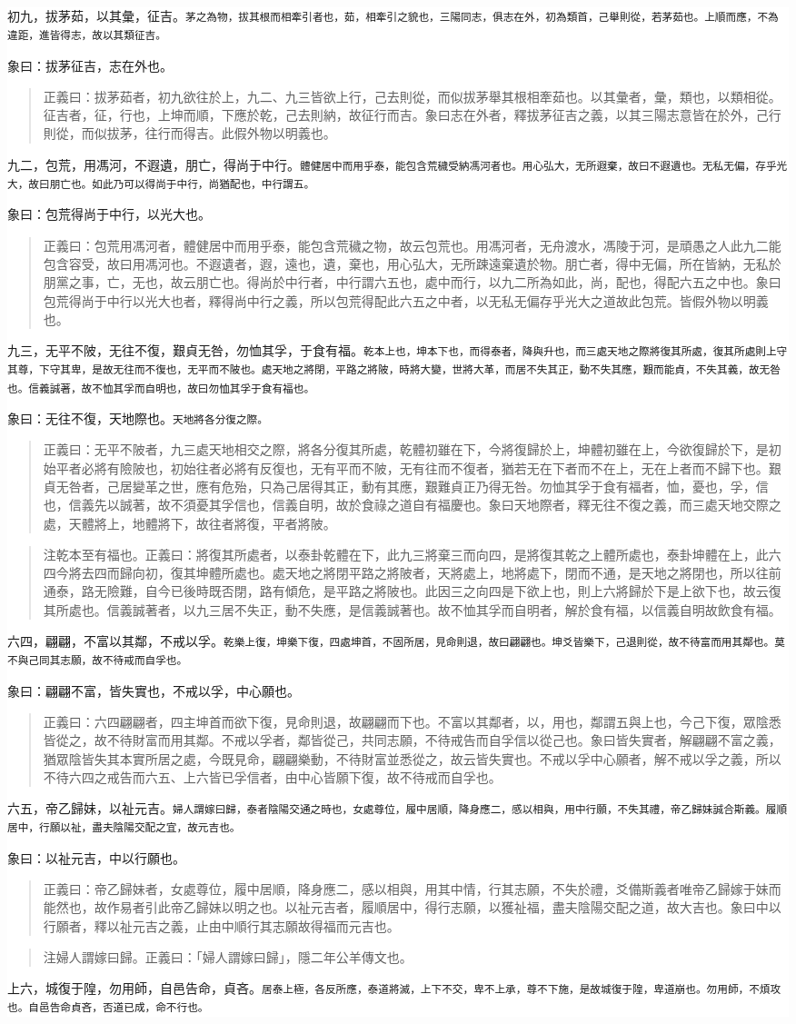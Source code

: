 <p class="font-weight-bold">初九，拔茅茹，以其彙，征吉。<small class="text-primary">茅之為物，拔其根而相牽引者也，茹，相牽引之貌也，三陽同志，俱志在外，初為類首，己舉則從，若茅茹也。上順而應，不為違距，進皆得志，故以其類征吉。</small></p>

象曰：拔茅征吉，志在外也。

> 正義曰：<span class="text-success">拔茅茹</span>者，初九欲往於上，九二、九三皆欲上行，己去則從，而似拔茅舉其根相牽茹也。<span class="text-success">以其彙</span>者，彙，類也，以類相從。<span class="text-success">征吉</span>者，征，行也，上坤而順，下應於乾，己去則納，故征行而吉。<span class="text-success">象曰志在外</span>者，釋拔茅征吉之義，以其三陽志意皆在於外，己行則從，而似拔茅，往行而得吉。此假外物以明義也。

<p class="font-weight-bold">九二，包荒，用馮河，不遐遺，朋亡，得尚于中行。<small class="text-primary">體健居中而用乎泰，能包含荒穢受納馮河者也。用心弘大，无所遐棄，故曰不遐遺也。无私无偏，存乎光大，故曰朋亡也。如此乃可以得尚于中行，尚猶配也，中行謂五。</small></p>

象曰：包荒得尚于中行，以光大也。

> 正義曰：<span class="text-success">包荒用馮河</span>者，體健居中而用乎泰，能包含荒穢之物，故云包荒也。<span class="text-success">用馮河</span>者，无舟渡水，馮陵于河，是頑愚之人此九二能包含容受，故曰用馮河也。<span class="text-success">不遐遺</span>者，遐，遠也，遺，棄也，用心弘大，无所踈遠棄遺於物。<span class="text-success">朋亡</span>者，得中无偏，所在皆納，无私於朋黨之事，亡，无也，故云朋亡也。<span class="text-success">得尚於中行</span>者，中行謂六五也，處中而行，以九二所為如此，尚，配也，得配六五之中也。<span class="text-success">象曰包荒得尚于中行以光大也</span>者，釋得尚中行之義，所以包荒得配此六五之中者，以无私无偏存乎光大之道故此包荒。皆假外物以明義也。

<p class="font-weight-bold">九三，无平不陂，无往不復，艱貞无咎，勿恤其孚，于食有福。<small class="text-primary">乾本上也，坤本下也，而得泰者，降與升也，而三處天地之際將復其所處，復其所處則上守其尊，下守其卑，是故无往而不復也，无平而不陂也。處天地之將閉，平路之將陂，時將大變，世將大革，而居不失其正，動不失其應，艱而能貞，不失其義，故无咎也。信義誠著，故不恤其孚而自明也，故曰勿恤其孚于食有福也。</small></p>

象曰：无往不復，天地際也。<small class="text-primary">天地將各分復之際。</small>

> 正義曰：<span class="text-success">无平不陂</span>者，九三處天地相交之際，將各分復其所處，乾體初雖在下，今將復歸於上，坤體初雖在上，今欲復歸於下，是初始平者必將有險陂也，初始往者必將有反復也，无有平而不陂，无有往而不復者，猶若无在下者而不在上，无在上者而不歸下也。<span class="text-success">艱貞无咎</span>者，己居變革之世，應有危殆，只為己居得其正，動有其應，艱難貞正乃得无咎。<span class="text-success">勿恤其孚于食有福</span>者，恤，憂也，孚，信也，信義先以誠著，故不須憂其孚信也，信義自明，故於食祿之道自有福慶也。<span class="text-success">象曰天地際</span>者，釋无往不復之義，而三處天地交際之處，天體將上，地體將下，故往者將復，平者將陂。

> 注乾本至有福也。正義曰：<span class="text-success">將復其所處</span>者，以泰卦乾體在下，此九三將棄三而向四，是將復其乾之上體所處也，泰卦坤體在上，此六四今將去四而歸向初，復其坤體所處也。<span class="text-success">處天地之將閉平路之將陂</span>者，天將處上，地將處下，閉而不通，是天地之將閉也，所以往前通泰，路无險難，自今已後時既否閉，路有傾危，是平路之將陂也。此因三之向四是下欲上也，則上六將歸於下是上欲下也，故云復其所處也。<span class="text-success">信義誠著</span>者，以九三居不失正，動不失應，是信義誠著也。<span class="text-success">故不恤其孚而自明</span>者，解於食有福，以信義自明故飲食有福。

<p class="font-weight-bold">六四，翩翩，不富以其鄰，不戒以孚。<small class="text-primary">乾樂上復，坤樂下復，四處坤首，不固所居，見命則退，故曰翩翩也。坤爻皆樂下，己退則從，故不待富而用其鄰也。莫不與己同其志願，故不待戒而自孚也。</small></p>

象曰：翩翩不富，皆失實也，不戒以孚，中心願也。

> 正義曰：<span class="text-success">六四翩翩</span>者，四主坤首而欲下復，見命則退，故翩翩而下也。<span class="text-success">不富以其鄰</span>者，以，用也，鄰謂五與上也，今己下復，眾陰悉皆從之，故不待財富而用其鄰。<span class="text-success">不戒以孚</span>者，鄰皆從己，共同志願，不待戒告而自孚信以從己也。<span class="text-success">象曰皆失實</span>者，解翩翩不富之義，猶眾陰皆失其本實所居之處，今既見命，翩翩樂動，不待財富並悉從之，故云皆失實也。<span class="text-success">不戒以孚中心願</span>者，解不戒以孚之義，所以不待六四之戒告而六五、上六皆已孚信者，由中心皆願下復，故不待戒而自孚也。

<p class="font-weight-bold">六五，帝乙歸妹，以祉元吉。<small class="text-primary">婦人謂嫁曰歸，泰者陰陽交通之時也，女處尊位，履中居順，降身應二，感以相與，用中行願，不失其禮，帝乙歸妹誠合斯義。履順居中，行願以祉，盡夫陰陽交配之宜，故元吉也。</small></p>

象曰：以祉元吉，中以行願也。

> 正義曰：<span class="text-success">帝乙歸妹</span>者，女處尊位，履中居順，降身應二，感以相與，用其中情，行其志願，不失於禮，爻備斯義者唯帝乙歸嫁于妹而能然也，故作易者引此帝乙歸妹以明之也。<span class="text-success">以祉元吉</span>者，履順居中，得行志願，以獲祉福，盡夫陰陽交配之道，故大吉也。<span class="text-success">象曰中以行願</span>者，釋以祉元吉之義，止由中順行其志願故得福而元吉也。

> 注<span class="text-success">婦人謂嫁曰歸</span>。正義曰：「婦人謂嫁曰歸」，隱二年公羊傳文也。

<p class="font-weight-bold">上六，城復于隍，勿用師，自邑告命，貞吝。<small class="text-primary">居泰上極，各反所應，泰道將滅，上下不交，卑不上承，尊不下施，是故城復于隍，卑道崩也。勿用師，不煩攻也。自邑告命貞吝，否道已成，命不行也。</small></p>

